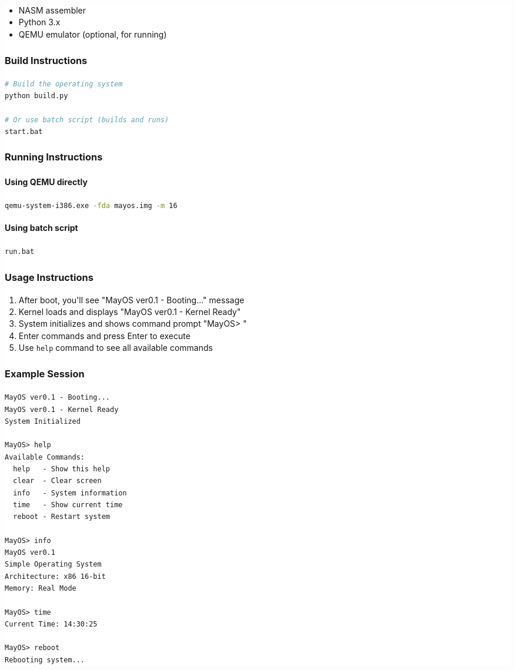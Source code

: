 - NASM assembler
- Python 3.x
- QEMU emulator (optional, for running)

### Build Instructions

```bash
# Build the operating system
python build.py

# Or use batch script (builds and runs)
start.bat
```

### Running Instructions

#### Using QEMU directly
```bash
qemu-system-i386.exe -fda mayos.img -m 16
```

#### Using batch script
```bash
run.bat
```

### Usage Instructions

1. After boot, you'll see "MayOS ver0.1 - Booting..." message
2. Kernel loads and displays "MayOS ver0.1 - Kernel Ready"
3. System initializes and shows command prompt "MayOS> "
4. Enter commands and press Enter to execute
5. Use `help` command to see all available commands

### Example Session

```
MayOS ver0.1 - Booting...
MayOS ver0.1 - Kernel Ready
System Initialized

MayOS> help
Available Commands:
  help   - Show this help
  clear  - Clear screen
  info   - System information
  time   - Show current time
  reboot - Restart system

MayOS> info
MayOS ver0.1
Simple Operating System
Architecture: x86 16-bit
Memory: Real Mode

MayOS> time
Current Time: 14:30:25

MayOS> reboot
Rebooting system...
```
